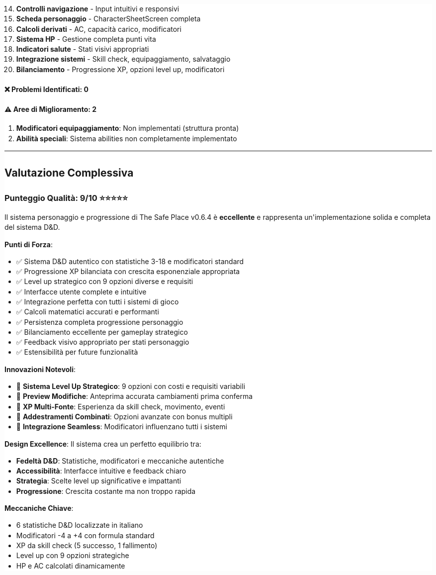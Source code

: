 14. **Controlli navigazione** - Input intuitivi e responsivi
15. **Scheda personaggio** - CharacterSheetScreen completa
16. **Calcoli derivati** - AC, capacità carico, modificatori
17. **Sistema HP** - Gestione completa punti vita
18. **Indicatori salute** - Stati visivi appropriati
19. **Integrazione sistemi** - Skill check, equipaggiamento, salvataggio
20. **Bilanciamento** - Progressione XP, opzioni level up, modificatori

#### ❌ Problemi Identificati: 0

#### ⚠️ Aree di Miglioramento: 2
1. **Modificatori equipaggiamento**: Non implementati (struttura pronta)
2. **Abilità speciali**: Sistema abilities non completamente implementato

---

## Valutazione Complessiva

### Punteggio Qualità: 9/10 ⭐⭐⭐⭐⭐

Il sistema personaggio e progressione di The Safe Place v0.6.4 è **eccellente** e rappresenta un'implementazione solida e completa del sistema D&D.

**Punti di Forza**:
- ✅ Sistema D&D autentico con statistiche 3-18 e modificatori standard
- ✅ Progressione XP bilanciata con crescita esponenziale appropriata
- ✅ Level up strategico con 9 opzioni diverse e requisiti
- ✅ Interfacce utente complete e intuitive
- ✅ Integrazione perfetta con tutti i sistemi di gioco
- ✅ Calcoli matematici accurati e performanti
- ✅ Persistenza completa progressione personaggio
- ✅ Bilanciamento eccellente per gameplay strategico
- ✅ Feedback visivo appropriato per stati personaggio
- ✅ Estensibilità per future funzionalità

**Innovazioni Notevoli**:
- 🌟 **Sistema Level Up Strategico**: 9 opzioni con costi e requisiti variabili
- 🌟 **Preview Modifiche**: Anteprima accurata cambiamenti prima conferma
- 🌟 **XP Multi-Fonte**: Esperienza da skill check, movimento, eventi
- 🌟 **Addestramenti Combinati**: Opzioni avanzate con bonus multipli
- 🌟 **Integrazione Seamless**: Modificatori influenzano tutti i sistemi

**Design Excellence**:
Il sistema crea un perfetto equilibrio tra:
- **Fedeltà D&D**: Statistiche, modificatori e meccaniche autentiche
- **Accessibilità**: Interfacce intuitive e feedback chiaro
- **Strategia**: Scelte level up significative e impattanti
- **Progressione**: Crescita costante ma non troppo rapida

**Meccaniche Chiave**:
- 6 statistiche D&D localizzate in italiano
- Modificatori -4 a +4 con formula standard
- XP da skill check (5 successo, 1 fallimento)
- Level up con 9 opzioni strategiche
- HP e AC calcolati dinamicamente
